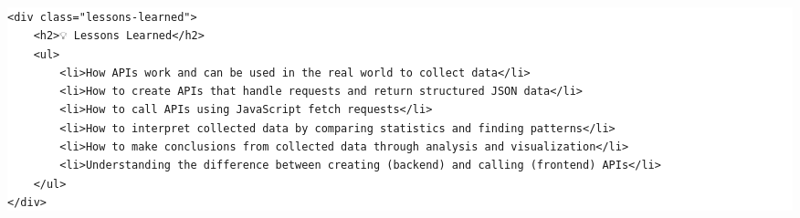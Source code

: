     <div class="lessons-learned">
        <h2>💡 Lessons Learned</h2>
        <ul>
            <li>How APIs work and can be used in the real world to collect data</li>
            <li>How to create APIs that handle requests and return structured JSON data</li>
            <li>How to call APIs using JavaScript fetch requests</li>
            <li>How to interpret collected data by comparing statistics and finding patterns</li>
            <li>How to make conclusions from collected data through analysis and visualization</li>
            <li>Understanding the difference between creating (backend) and calling (frontend) APIs</li>
        </ul>
    </div>
</div>

<script src="https://cdnjs.cloudflare.com/ajax/libs/Chart.js/3.9.1/chart.min.js"></script>
<script>
    const stadiumData = {
        chase_center: {
            name: "Chase Center",
            team: "Golden State Warriors",
            sport: "Basketball",
            capacity: 18064,
            opened: 2019,
            location: "San Francisco, CA",
            championships: 7,
            cost: "$1.4 Billion"
        },
        levis_stadium: {
            name: "Levi's Stadium",
            team: "San Francisco 49ers",
            sport: "Football",
            capacity: 68500,
            opened: 2014,
            location: "Santa Clara, CA",
            championships: 5,
            cost: "$1.3 Billion"
        }
    };

    function callAPI(stadiumId) {
        const responseDiv = document.getElementById(`${stadiumId === 'chase_center' ? 'chase' : 'levis'}-response`);
        
        setTimeout(() => {
            const data = stadiumData[stadiumId];
            const response = {
                status: 200,
                message: "Success",
                data: data
            };

            responseDiv.innerHTML = `
                <div class="response-header">✓ API Response (200 OK)</div>
                <div class="json-display">${JSON.stringify(response, null, 2)}</div>
            `;
            responseDiv.classList.add('active');
            
